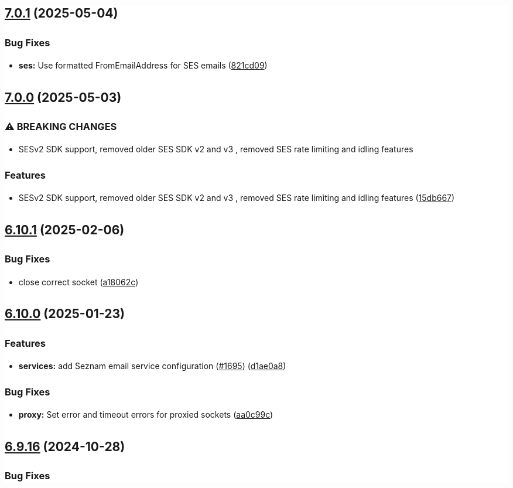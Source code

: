 ## [7.0.1](https://github.com/nodemailer/nodemailer/compare/v7.0.0...v7.0.1) (2025-05-04)

### Bug Fixes

- **ses:** Use formatted FromEmailAddress for SES emails ([821cd09](https://github.com/nodemailer/nodemailer/commit/821cd09002f16c20369cc728b9414c7eb99e4113))

## [7.0.0](https://github.com/nodemailer/nodemailer/compare/v6.10.1...v7.0.0) (2025-05-03)

### ⚠ BREAKING CHANGES

- SESv2 SDK support, removed older SES SDK v2 and v3 , removed SES rate limiting and idling features

### Features

- SESv2 SDK support, removed older SES SDK v2 and v3 , removed SES rate limiting and idling features ([15db667](https://github.com/nodemailer/nodemailer/commit/15db667af2d0a5ed835281cfdbab16ee73b5edce))

## [6.10.1](https://github.com/nodemailer/nodemailer/compare/v6.10.0...v6.10.1) (2025-02-06)

### Bug Fixes

- close correct socket ([a18062c](https://github.com/nodemailer/nodemailer/commit/a18062c04d0e05ca4357fbe8f0a59b690fa5391e))

## [6.10.0](https://github.com/nodemailer/nodemailer/compare/v6.9.16...v6.10.0) (2025-01-23)

### Features

- **services:** add Seznam email service configuration ([#1695](https://github.com/nodemailer/nodemailer/issues/1695)) ([d1ae0a8](https://github.com/nodemailer/nodemailer/commit/d1ae0a86883ba6011a49a5bbdf076098e2e3637a))

### Bug Fixes

- **proxy:** Set error and timeout errors for proxied sockets ([aa0c99c](https://github.com/nodemailer/nodemailer/commit/aa0c99c8f25440bb3dc91f4f3448777c800604d7))

## [6.9.16](https://github.com/nodemailer/nodemailer/compare/v6.9.15...v6.9.16) (2024-10-28)

### Bug Fixes
